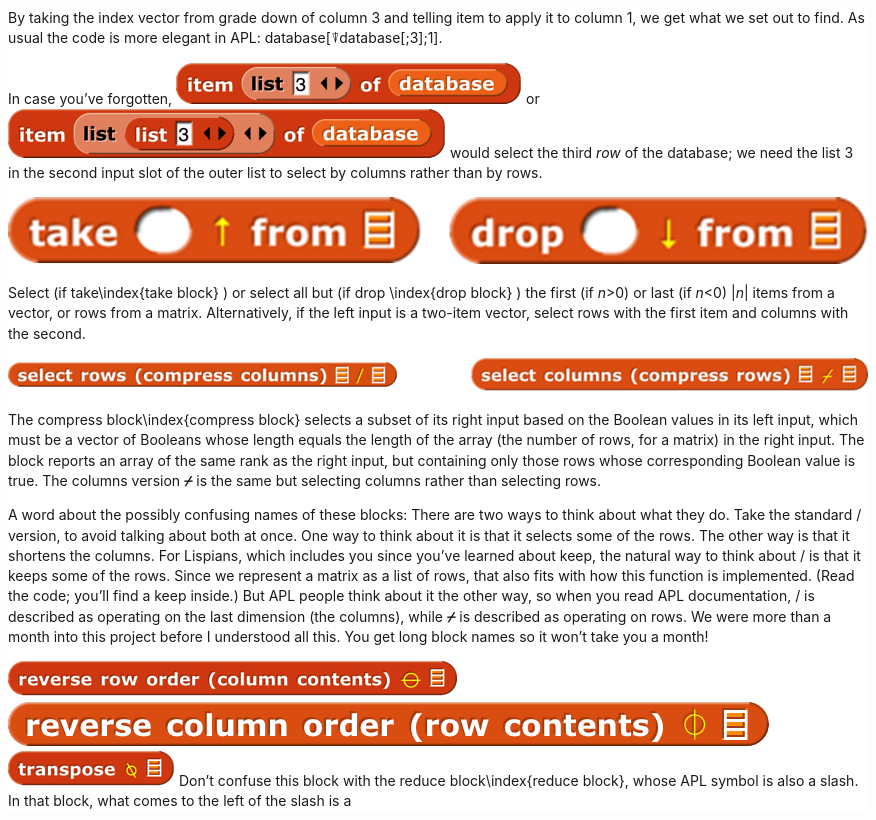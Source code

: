 By taking the
index vector from grade down of column 3 and telling item to apply it to
column 1, we get what we set out to find. As usual the code is more
elegant in APL: database\[⍒database\[;3\];1\].

In case you’ve forgotten, ![image1309.png](assets/image1309.png)  or  ![image1310.png](assets/image1310.png)   would select the third *row* of the
database; we need the list 3 in the second input slot of the outer list
to select by columns rather than by rows.

 ![image1311.png](assets/image1311.png) 

Select (if take\index{take block} ) or select all but (if drop
\index{drop block} ) the first (if *n*\>0) or last (if *n*\<0) |*n*|
items from a vector, or rows from a matrix. Alternatively, if the left
input is a two-item vector, select rows with the first item and columns
with the second.

 ![image1312.png](assets/image1312.png) 

The compress block\index{compress block} selects a subset of its right
input based on the Boolean values in its left input, which must be a
vector of Booleans whose length equals the length of the array (the
number of rows, for a matrix) in the right input. The block reports an
array of the same rank as the right input, but containing only those
rows whose corresponding Boolean value is true. The columns version
**⌿** is the same but selecting columns rather than selecting rows.

A word about the possibly confusing names of these blocks: There are two
ways to think about what they do. Take the standard / version, to avoid
talking about both at once. One way to think about it is that it selects
some of the rows. The other way is that it shortens the columns. For
Lispians, which includes you since you’ve learned about keep, the
natural way to think about / is that it keeps some of the rows. Since we
represent a matrix as a list of rows, that also fits with how this
function is implemented. (Read the code; you’ll find a keep inside.) But
APL people think about it the other way, so when you read APL
documentation, / is described as operating on the last dimension (the
columns), while **⌿** is described as operating on rows. We were more
than a month into this project before I understood all this. You get
long block names so it won’t take you a month!

![image1320.png](assets/image1320.png) 
![image1319.png](assets/image1319.png) 
![image1321.png](assets/image1321.png)  Don’t confuse this
block with the reduce block\index{reduce block}, whose APL symbol is
also a slash. In that block, what comes to the left of the slash is a